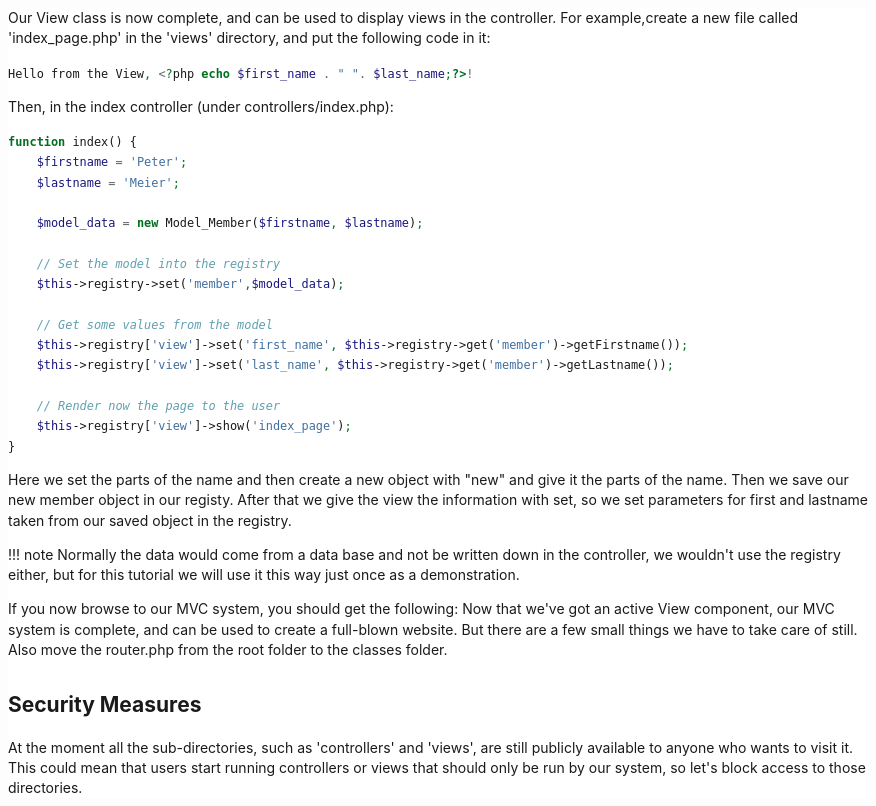 Our View class is now complete, and can be used to display views in
the controller. For example,create a new file called
'index_page.php' in the 'views' directory, and put the following
code in it:

~~~php
Hello from the View, <?php echo $first_name . " ". $last_name;?>!
~~~

Then, in the index controller (under controllers/index.php):

~~~php
function index() {
	$firstname = 'Peter';
	$lastname = 'Meier';

	$model_data = new Model_Member($firstname, $lastname);

	// Set the model into the registry
	$this->registry->set('member',$model_data);

	// Get some values from the model
	$this->registry['view']->set('first_name', $this->registry->get('member')->getFirstname());
	$this->registry['view']->set('last_name', $this->registry->get('member')->getLastname());

	// Render now the page to the user
	$this->registry['view']->show('index_page');
}
~~~

Here we set the parts of the name and then create a new object with
"new" and give it the parts of the name. Then we save our new
member object in our registy. After that we give the view the
information with set, so we set parameters for first and lastname
taken from our saved object in the registry.

!!! note
    Normally the data would
    come from a data base and not be written down in the controller,
    we wouldn't use the registry either, but for this tutorial we will use
    it this way just once as a demonstration.

If you now browse to our MVC system, you should get the following:
Now that we've got an active View component, our MVC system is
complete, and can be used to create a full-blown website. But there
are a few small things we have to take care of still. Also move the
router.php from the root folder to the classes folder.

## Security Measures

At the moment all the sub-directories, such as 'controllers' and
'views', are still publicly available to anyone who wants to visit it.
This could mean that users start running controllers or views that
should only be run by our system, so let's block access to those
directories.
